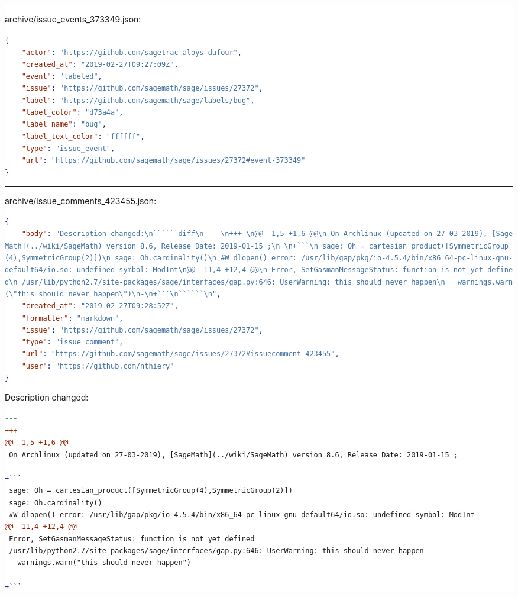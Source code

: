

---

archive/issue_events_373349.json:
```json
{
    "actor": "https://github.com/sagetrac-aloys-dufour",
    "created_at": "2019-02-27T09:27:09Z",
    "event": "labeled",
    "issue": "https://github.com/sagemath/sage/issues/27372",
    "label": "https://github.com/sagemath/sage/labels/bug",
    "label_color": "d73a4a",
    "label_name": "bug",
    "label_text_color": "ffffff",
    "type": "issue_event",
    "url": "https://github.com/sagemath/sage/issues/27372#event-373349"
}
```



---

archive/issue_comments_423455.json:
```json
{
    "body": "Description changed:\n``````diff\n--- \n+++ \n@@ -1,5 +1,6 @@\n On Archlinux (updated on 27-03-2019), [SageMath](../wiki/SageMath) version 8.6, Release Date: 2019-01-15 ;\n \n+```\n sage: Oh = cartesian_product([SymmetricGroup(4),SymmetricGroup(2)])\n sage: Oh.cardinality()\n #W dlopen() error: /usr/lib/gap/pkg/io-4.5.4/bin/x86_64-pc-linux-gnu-default64/io.so: undefined symbol: ModInt\n@@ -11,4 +12,4 @@\n Error, SetGasmanMessageStatus: function is not yet defined\n /usr/lib/python2.7/site-packages/sage/interfaces/gap.py:646: UserWarning: this should never happen\n   warnings.warn(\"this should never happen\")\n-\n+```\n``````\n",
    "created_at": "2019-02-27T09:28:52Z",
    "formatter": "markdown",
    "issue": "https://github.com/sagemath/sage/issues/27372",
    "type": "issue_comment",
    "url": "https://github.com/sagemath/sage/issues/27372#issuecomment-423455",
    "user": "https://github.com/nthiery"
}
```

Description changed:
``````diff
--- 
+++ 
@@ -1,5 +1,6 @@
 On Archlinux (updated on 27-03-2019), [SageMath](../wiki/SageMath) version 8.6, Release Date: 2019-01-15 ;
 
+```
 sage: Oh = cartesian_product([SymmetricGroup(4),SymmetricGroup(2)])
 sage: Oh.cardinality()
 #W dlopen() error: /usr/lib/gap/pkg/io-4.5.4/bin/x86_64-pc-linux-gnu-default64/io.so: undefined symbol: ModInt
@@ -11,4 +12,4 @@
 Error, SetGasmanMessageStatus: function is not yet defined
 /usr/lib/python2.7/site-packages/sage/interfaces/gap.py:646: UserWarning: this should never happen
   warnings.warn("this should never happen")
-
+```
``````
